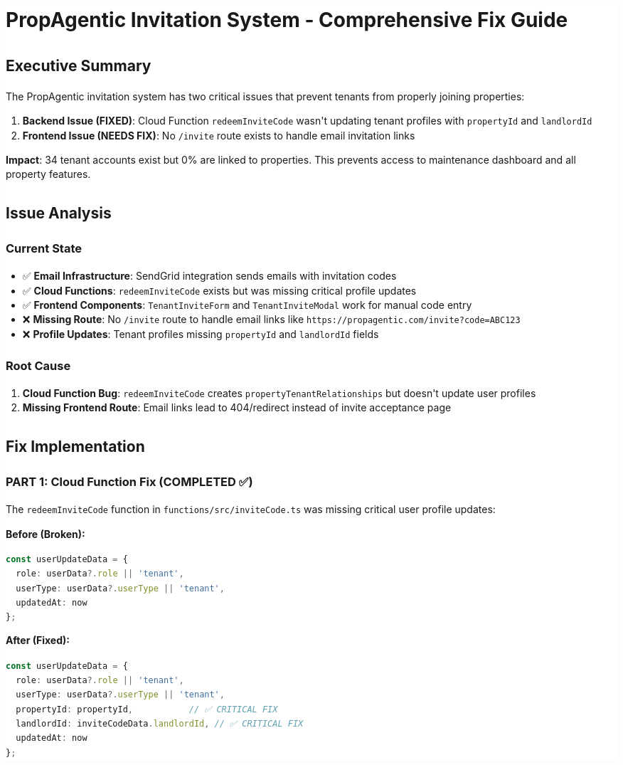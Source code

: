 # PropAgentic Invitation System - Comprehensive Fix Guide

## Executive Summary

The PropAgentic invitation system has two critical issues that prevent tenants from properly joining properties:

1. **Backend Issue (FIXED)**: Cloud Function `redeemInviteCode` wasn't updating tenant profiles with `propertyId` and `landlordId`
2. **Frontend Issue (NEEDS FIX)**: No `/invite` route exists to handle email invitation links

**Impact**: 34 tenant accounts exist but 0% are linked to properties. This prevents access to maintenance dashboard and all property features.

## Issue Analysis

### Current State
- ✅ **Email Infrastructure**: SendGrid integration sends emails with invitation codes
- ✅ **Cloud Functions**: `redeemInviteCode` exists but was missing critical profile updates
- ✅ **Frontend Components**: `TenantInviteForm` and `TenantInviteModal` work for manual code entry
- ❌ **Missing Route**: No `/invite` route to handle email links like `https://propagentic.com/invite?code=ABC123`
- ❌ **Profile Updates**: Tenant profiles missing `propertyId` and `landlordId` fields

### Root Cause
1. **Cloud Function Bug**: `redeemInviteCode` creates `propertyTenantRelationships` but doesn't update user profiles
2. **Missing Frontend Route**: Email links lead to 404/redirect instead of invite acceptance page

## Fix Implementation

### PART 1: Cloud Function Fix (COMPLETED ✅)

The `redeemInviteCode` function in `functions/src/inviteCode.ts` was missing critical user profile updates:

**Before (Broken):**
```typescript
const userUpdateData = {
  role: userData?.role || 'tenant',
  userType: userData?.userType || 'tenant',
  updatedAt: now
};
```

**After (Fixed):**
```typescript
const userUpdateData = {
  role: userData?.role || 'tenant',
  userType: userData?.userType || 'tenant',
  propertyId: propertyId,           // ✅ CRITICAL FIX
  landlordId: inviteCodeData.landlordId, // ✅ CRITICAL FIX
  updatedAt: now
};
```

